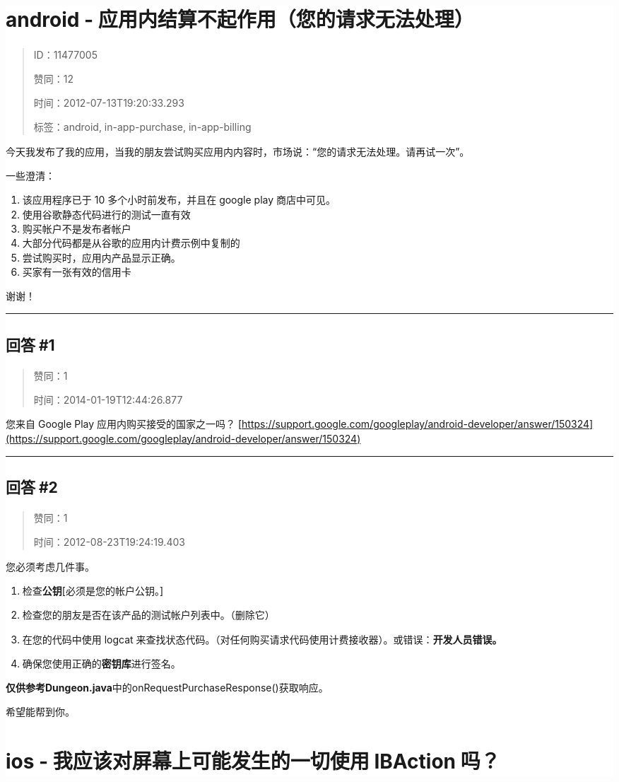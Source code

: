 # android - 应用内结算不起作用（您的请求无法处理）

> ID：11477005
> 
> 赞同：12
> 
> 时间：2012-07-13T19:20:33.293
> 
> 标签：android, in-app-purchase, in-app-billing

今天我发布了我的应用，当我的朋友尝试购买应用内内容时，市场说：“您的请求无法处理。请再试一次”。

一些澄清：

1.  该应用程序已于 10 多个小时前发布，并且在 google play 商店中可见。
2.  使用谷歌静态代码进行的测试一直有效
3.  购买帐户不是发布者帐户
4.  大部分代码都是从谷歌的应用内计费示例中复制的
5.  尝试购买时，应用内产品显示正确。
6.  买家有一张有效的信用卡

谢谢！

* * *

## 回答 #1

> 赞同：1
> 
> 时间：2014-01-19T12:44:26.877

您来自 Google Play 应用内购买接受的国家之一吗？ [https://support.google.com/googleplay/android-developer/answer/150324](https://support.google.com/googleplay/android-developer/answer/150324)

* * *

## 回答 #2

> 赞同：1
> 
> 时间：2012-08-23T19:24:19.403

您必须考虑几件事。

1.  检查**公钥**[必须是您的帐户公钥。]
2.  检查您的朋友是否在该产品的测试帐户列表中。（删除它）
3.  在您的代码中使用 logcat 来查找状态代码。（对任何购买请求代码使用计费接收器）。或错误：**开发人员错误。**

4.  确保您使用正确的**密钥库**进行签名。

**仅供参考Dungeon.java**中的onRequestPurchaseResponse()获取响应。

希望能帮到你。

# ios - 我应该对屏幕上可能发生的一切使用 IBAction 吗？
